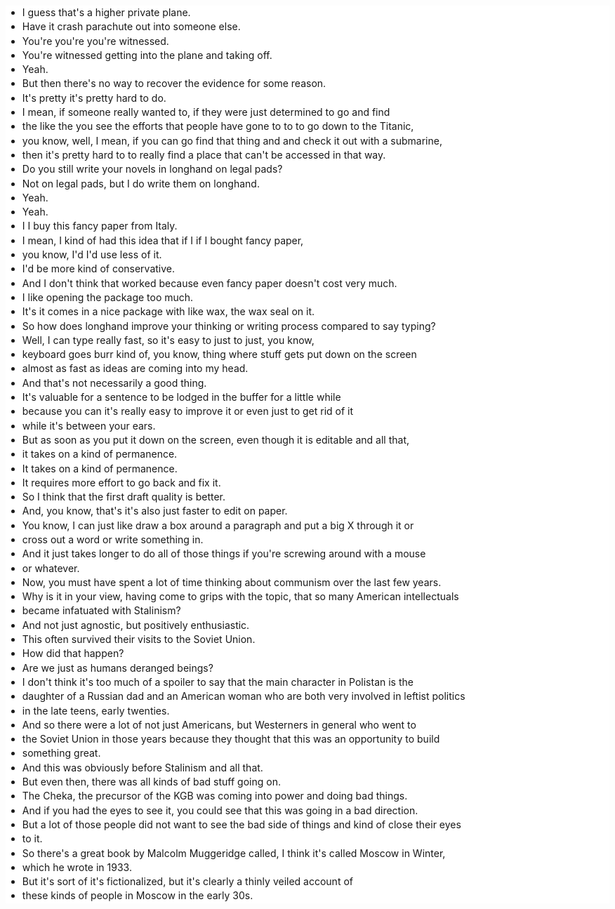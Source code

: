 *  I guess that's a higher private plane.
*  Have it crash parachute out into someone else.
*  You're you're you're witnessed.
*  You're witnessed getting into the plane and taking off.
*  Yeah.
*  But then there's no way to recover the evidence for some reason.
*  It's pretty it's pretty hard to do.
*  I mean, if someone really wanted to, if they were just determined to go and find
*  the like the you see the efforts that people have gone to to to go down to the Titanic,
*  you know, well, I mean, if you can go find that thing and and check it out with a submarine,
*  then it's pretty hard to to really find a place that can't be accessed in that way.
*  Do you still write your novels in longhand on legal pads?
*  Not on legal pads, but I do write them on longhand.
*  Yeah.
*  Yeah.
*  I I buy this fancy paper from Italy.
*  I mean, I kind of had this idea that if I if I bought fancy paper,
*  you know, I'd I'd use less of it.
*  I'd be more kind of conservative.
*  And I don't think that worked because even fancy paper doesn't cost very much.
*  I like opening the package too much.
*  It's it comes in a nice package with like wax, the wax seal on it.
*  So how does longhand improve your thinking or writing process compared to say typing?
*  Well, I can type really fast, so it's easy to just to just, you know,
*  keyboard goes burr kind of, you know, thing where stuff gets put down on the screen
*  almost as fast as ideas are coming into my head.
*  And that's not necessarily a good thing.
*  It's valuable for a sentence to be lodged in the buffer for a little while
*  because you can it's really easy to improve it or even just to get rid of it
*  while it's between your ears.
*  But as soon as you put it down on the screen, even though it is editable and all that,
*  it takes on a kind of permanence.
*  It takes on a kind of permanence.
*  It requires more effort to go back and fix it.
*  So I think that the first draft quality is better.
*  And, you know, that's it's also just faster to edit on paper.
*  You know, I can just like draw a box around a paragraph and put a big X through it or
*  cross out a word or write something in.
*  And it just takes longer to do all of those things if you're screwing around with a mouse
*  or whatever.
*  Now, you must have spent a lot of time thinking about communism over the last few years.
*  Why is it in your view, having come to grips with the topic, that so many American intellectuals
*  became infatuated with Stalinism?
*  And not just agnostic, but positively enthusiastic.
*  This often survived their visits to the Soviet Union.
*  How did that happen?
*  Are we just as humans deranged beings?
*  I don't think it's too much of a spoiler to say that the main character in Polistan is the
*  daughter of a Russian dad and an American woman who are both very involved in leftist politics
*  in the late teens, early twenties.
*  And so there were a lot of not just Americans, but Westerners in general who went to
*  the Soviet Union in those years because they thought that this was an opportunity to build
*  something great.
*  And this was obviously before Stalinism and all that.
*  But even then, there was all kinds of bad stuff going on.
*  The Cheka, the precursor of the KGB was coming into power and doing bad things.
*  And if you had the eyes to see it, you could see that this was going in a bad direction.
*  But a lot of those people did not want to see the bad side of things and kind of close their eyes
*  to it.
*  So there's a great book by Malcolm Muggeridge called, I think it's called Moscow in Winter,
*  which he wrote in 1933.
*  But it's sort of it's fictionalized, but it's clearly a thinly veiled account of
*  these kinds of people in Moscow in the early 30s.